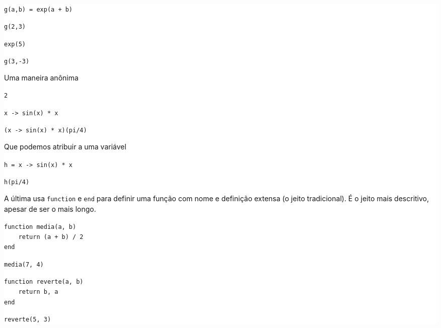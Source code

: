 ```julia:ex93
g(a,b) = exp(a + b)
```

```julia:ex94
g(2,3)
```

```julia:ex95
exp(5)
```

```julia:ex96
g(3,-3)
```

  Uma maneira anônima

```julia:ex97
2
```

```julia:ex98
x -> sin(x) * x
```

```julia:ex99
(x -> sin(x) * x)(pi/4)
```

  Que podemos atribuir a uma variável

```julia:ex100
h = x -> sin(x) * x
```

```julia:ex101
h(pi/4)
```

  A última usa `function` e `end` para definir uma função com nome e definição
  extensa (o jeito tradicional). É o jeito mais descritivo, apesar de ser o
  mais longo.

```julia:ex102
function media(a, b)
    return (a + b) / 2
end
```

```julia:ex103
media(7, 4)
```

```julia:ex104
function reverte(a, b)
    return b, a
end
```

```julia:ex105
reverte(5, 3)
```

